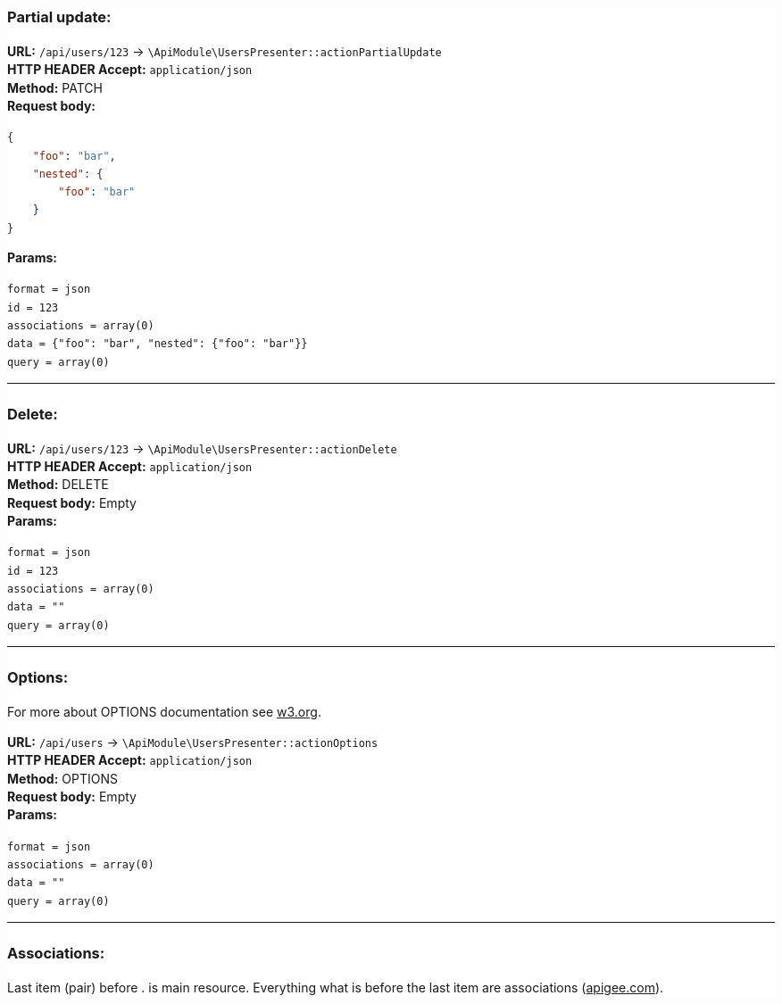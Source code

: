 ### Partial update:
**URL:** ```/api/users/123``` &rarr; ```\ApiModule\UsersPresenter::actionPartialUpdate```  
**HTTP HEADER Accept:** ```application/json```    
**Method:** PATCH  
**Request body:**  

```json
{
	"foo": "bar",
	"nested": {
		"foo": "bar"	
	}
}
```
  
**Params:**  

```
format = json
id = 123
associations = array(0)
data = {"foo": "bar", "nested": {"foo": "bar"}}
query = array(0)
```

---
### Delete:
**URL:** ```/api/users/123``` &rarr; ```\ApiModule\UsersPresenter::actionDelete```  
**HTTP HEADER Accept:** ```application/json```   
**Method:** DELETE  
**Request body:** Empty  
**Params:**  

```
format = json
id = 123
associations = array(0)
data = ""
query = array(0)
```
---
### Options:
For more about OPTIONS documentation see [w3.org](http://www.w3.org/Protocols/rfc2616/rfc2616-sec9.html#sec9.2).

**URL:** ```/api/users``` &rarr; ```\ApiModule\UsersPresenter::actionOptions```  
**HTTP HEADER Accept:** ```application/json```   
**Method:** OPTIONS  
**Request body:** Empty  
**Params:**  

```
format = json
associations = array(0)
data = ""
query = array(0)
```
---
### Associations:
Last item (pair) before .<format> is main resource. Everything what is before the last item are associations ([apigee.com](http://apigee.com/about/)).
